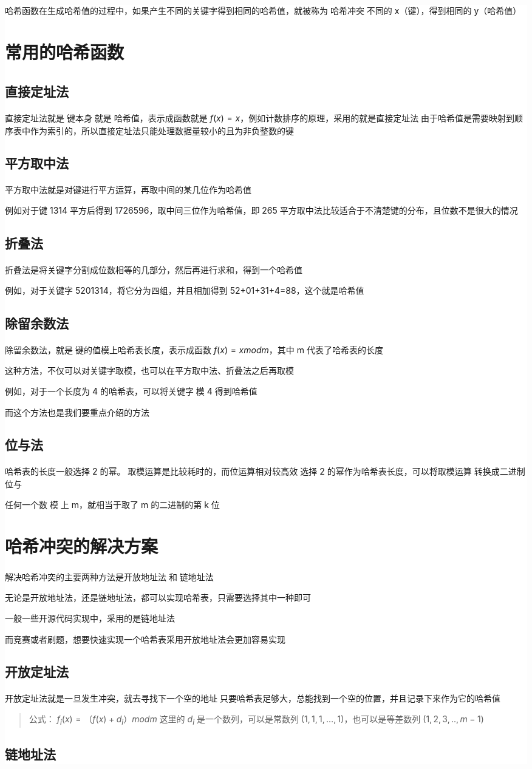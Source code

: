 哈希函数在生成哈希值的过程中，如果产生不同的关键字得到相同的哈希值，就被称为 哈希冲突
不同的 x（键），得到相同的 y（哈希值）
# 常用的哈希函数
## 直接定址法

直接定址法就是 键本身 就是 哈希值，表示成函数就是 $f (x)=x$，例如计数排序的原理，采用的就是直接定址法
由于哈希值是需要映射到顺序表中作为索引的，所以直接定址法只能处理数据量较小的且为非负整数的键
## 平方取中法

平方取中法就是对键进行平方运算，再取中间的某几位作为哈希值

例如对于键 1314 平方后得到 1726596，取中间三位作为哈希值，即 265
平方取中法比较适合于不清楚键的分布，且位数不是很大的情况
## 折叠法

折叠法是将关键字分割成位数相等的几部分，然后再进行求和，得到一个哈希值

例如，对于关键字 5201314，将它分为四组，并且相加得到 52+01+31+4=88，这个就是哈希值
## 除留余数法

除留余数法，就是 键的值模上哈希表长度，表示成函数 $f (x)=x mod m$，其中 m 代表了哈希表的长度

这种方法，不仅可以对关键字取模，也可以在平方取中法、折叠法之后再取模

例如，对于一个长度为 4 的哈希表，可以将关键字 模 4 得到哈希值

而这个方法也是我们要重点介绍的方法
## 位与法

哈希表的长度一般选择 2 的幂。
取模运算是比较耗时的，而位运算相对较高效
选择 2 的幂作为哈希表长度，可以将取模运算 转换成二进制位与

任何一个数 模 上 m，就相当于取了 m 的二进制的第 k 位
# 哈希冲突的解决方案

解决哈希冲突的主要两种方法是开放地址法 和 链地址法

无论是开放地址法，还是链地址法，都可以实现哈希表，只需要选择其中一种即可

一般一些开源代码实现中，采用的是链地址法

而竞赛或者刷题，想要快速实现一个哈希表采用开放地址法会更加容易实现
## 开放定址法

开放定址法就是一旦发生冲突，就去寻找下一个空的地址
只要哈希表足够大，总能找到一个空的位置，并且记录下来作为它的哈希值

> 公式： $f_i(x) = （f(x) + d_i）mod m$
> 这里的 $d_i$ 是一个数列，可以是常数列 $(1,1, 1,…,1)$，也可以是等差数列 $(1,2,3,..,m-1)$
## 链地址法
